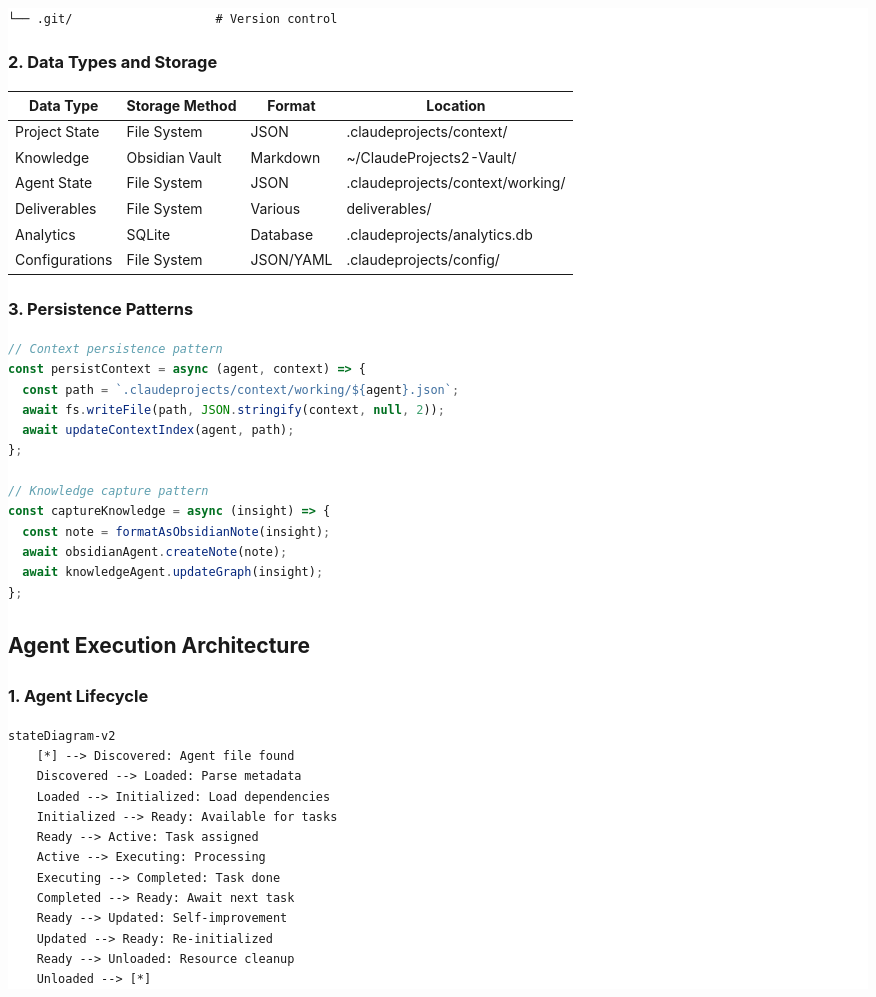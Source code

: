 ```
└── .git/                    # Version control
```

### 2. Data Types and Storage

| Data Type | Storage Method | Format | Location |
|-----------|---------------|--------|----------|
| Project State | File System | JSON | .claudeprojects/context/ |
| Knowledge | Obsidian Vault | Markdown | ~/ClaudeProjects2-Vault/ |
| Agent State | File System | JSON | .claudeprojects/context/working/ |
| Deliverables | File System | Various | deliverables/ |
| Analytics | SQLite | Database | .claudeprojects/analytics.db |
| Configurations | File System | JSON/YAML | .claudeprojects/config/ |

### 3. Persistence Patterns
```javascript
// Context persistence pattern
const persistContext = async (agent, context) => {
  const path = `.claudeprojects/context/working/${agent}.json`;
  await fs.writeFile(path, JSON.stringify(context, null, 2));
  await updateContextIndex(agent, path);
};

// Knowledge capture pattern
const captureKnowledge = async (insight) => {
  const note = formatAsObsidianNote(insight);
  await obsidianAgent.createNote(note);
  await knowledgeAgent.updateGraph(insight);
};
```

## Agent Execution Architecture

### 1. Agent Lifecycle
```mermaid
stateDiagram-v2
    [*] --> Discovered: Agent file found
    Discovered --> Loaded: Parse metadata
    Loaded --> Initialized: Load dependencies
    Initialized --> Ready: Available for tasks
    Ready --> Active: Task assigned
    Active --> Executing: Processing
    Executing --> Completed: Task done
    Completed --> Ready: Await next task
    Ready --> Updated: Self-improvement
    Updated --> Ready: Re-initialized
    Ready --> Unloaded: Resource cleanup
    Unloaded --> [*]
```
